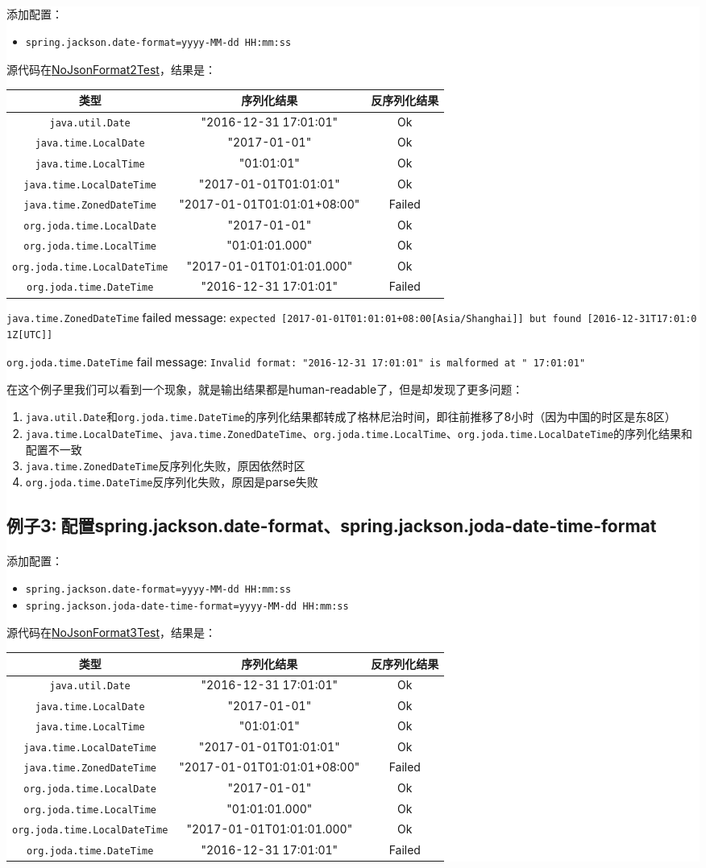 添加配置：

* ``spring.jackson.date-format=yyyy-MM-dd HH:mm:ss``

源代码在[NoJsonFormat2Test][src-NoJsonFormat2Test]，结果是：

| 类型                              | 序列化结果                      | 反序列化结果        |
|:--------------------------------:|:------------------------------:|:-----------------:|
|``java.util.Date``                |"2016-12-31 17:01:01"           |Ok                 |
|``java.time.LocalDate``           |"2017-01-01"                    |Ok                 |
|``java.time.LocalTime``           |"01:01:01"                      |Ok                 |
|``java.time.LocalDateTime``       |"2017-01-01T01:01:01"           |Ok                 |
|``java.time.ZonedDateTime``       |"2017-01-01T01:01:01+08:00"     |Failed             |
|``org.joda.time.LocalDate``       |"2017-01-01"                    |Ok                 |
|``org.joda.time.LocalTime``       |"01:01:01.000"                  |Ok                 |
|``org.joda.time.LocalDateTime``   |"2017-01-01T01:01:01.000"       |Ok                 |
|``org.joda.time.DateTime``        |"2016-12-31 17:01:01"           |Failed             |

``java.time.ZonedDateTime`` failed message: `expected [2017-01-01T01:01:01+08:00[Asia/Shanghai]] but found [2016-12-31T17:01:01Z[UTC]]`

``org.joda.time.DateTime`` fail message: `Invalid format: "2016-12-31 17:01:01" is malformed at " 17:01:01"`


在这个例子里我们可以看到一个现象，就是输出结果都是human-readable了，但是却发现了更多问题：

1. ``java.util.Date``和``org.joda.time.DateTime``的序列化结果都转成了格林尼治时间，即往前推移了8小时（因为中国的时区是东8区）
1. ``java.time.LocalDateTime``、``java.time.ZonedDateTime``、``org.joda.time.LocalTime``、``org.joda.time.LocalDateTime``的序列化结果和配置不一致
1. ``java.time.ZonedDateTime``反序列化失败，原因依然时区
1. ``org.joda.time.DateTime``反序列化失败，原因是parse失败

## 例子3: 配置spring.jackson.date-format、spring.jackson.joda-date-time-format

添加配置：

* ``spring.jackson.date-format=yyyy-MM-dd HH:mm:ss``
* ``spring.jackson.joda-date-time-format=yyyy-MM-dd HH:mm:ss``

源代码在[NoJsonFormat3Test][src-NoJsonFormat3Test]，结果是：

| 类型                              | 序列化结果                      | 反序列化结果        |
|:--------------------------------:|:------------------------------:|:-----------------:|
|``java.util.Date``                |"2016-12-31 17:01:01"           |Ok                 |
|``java.time.LocalDate``           |"2017-01-01"                    |Ok                 |
|``java.time.LocalTime``           |"01:01:01"                      |Ok                 |
|``java.time.LocalDateTime``       |"2017-01-01T01:01:01"           |Ok                 |
|``java.time.ZonedDateTime``       |"2017-01-01T01:01:01+08:00"     |Failed             |
|``org.joda.time.LocalDate``       |"2017-01-01"                    |Ok                 |
|``org.joda.time.LocalTime``       |"01:01:01.000"                  |Ok                 |
|``org.joda.time.LocalDateTime``   |"2017-01-01T01:01:01.000"       |Ok                 |
|``org.joda.time.DateTime``        |"2016-12-31 17:01:01"           |Failed             |


[src-NoJsonFormat1Test]: src/test/java/me/chanjar/no_json_format/NoJsonFormat1Test.java
[src-NoJsonFormat2Test]: src/test/java/me/chanjar/no_json_format/NoJsonFormat2Test.java
[src-NoJsonFormat3Test]: src/test/java/me/chanjar/no_json_format/NoJsonFormat3Test.java
[src-NoJsonFormat4Test]: src/test/java/me/chanjar/no_json_format/NoJsonFormat4Test.java
[src-NoJsonFormat5Test]: src/test/java/me/chanjar/no_json_format/NoJsonFormat5Test.java
[src-NoJsonFormat6Test]: src/test/java/me/chanjar/no_json_format/NoJsonFormat6Test.java
[src-NoJsonFormat7Test]: src/test/java/me/chanjar/no_json_format/NoJsonFormat7Test.java
[src-NoJsonFormat8Test]: src/test/java/me/chanjar/no_json_format/NoJsonFormat8Test.java
[src-NoJsonFormat9Test]: src/test/java/me/chanjar/no_json_format/NoJsonFormat9Test.java